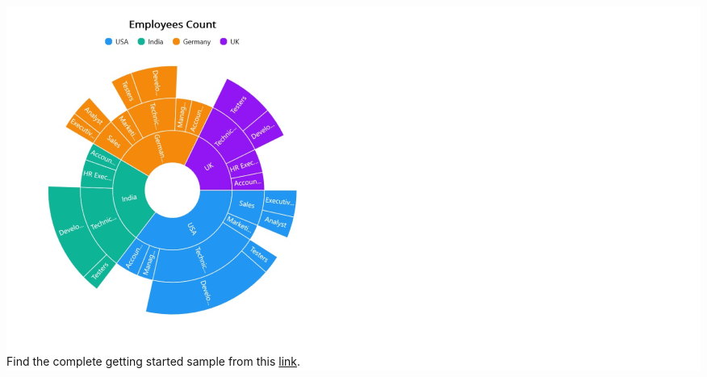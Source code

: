 ![Getting started sample in MAUI Sunburst Chart](Getting_started_image/maui_getting_started_image.png)

Find the complete getting started sample from this [link](https://github.com/SyncfusionExamples/GettingStarted_SunburstChart_MAUI).